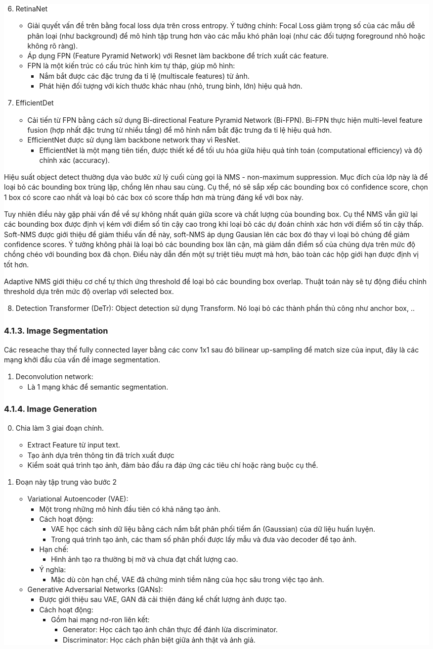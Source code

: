 6. RetinaNet
    - Giải quyết vấn đề trên bằng focal loss dựa trên cross entropy. Ý tưởng chính: Focal Loss giảm trọng số của các mẫu dễ phân loại (như background) để mô hình tập trung hơn vào các mẫu khó phân loại (như các đối tượng foreground nhỏ hoặc không rõ ràng).
    - Áp dụng FPN (Feature Pyramid Network) với Resnet làm backbone để trích xuất các feature.
    - FPN là một kiến trúc có cấu trúc hình kim tự tháp, giúp mô hình:
        - Nắm bắt được các đặc trưng đa tỉ lệ (multiscale features) từ ảnh.
        - Phát hiện đối tượng với kích thước khác nhau (nhỏ, trung bình, lớn) hiệu quả hơn.

7. EfficientDet
    -  Cải tiến từ FPN bằng cách sử dụng Bi-directional Feature Pyramid Network (Bi-FPN). Bi-FPN thực hiện multi-level feature fusion (hợp nhất đặc trưng từ nhiều tầng) để mô hình nắm bắt đặc trưng đa tỉ lệ hiệu quả hơn.
    - EfficientNet được sử dụng làm backbone network thay vì ResNet.
        - EfficientNet là một mạng tiên tiến, được thiết kế để tối ưu hóa giữa hiệu quả tính toán (computational efficiency) và độ chính xác (accuracy).

Hiệu suất object detect thường dựa vào bước xử lý cuối cùng gọi là NMS - non-maximum suppression. Mục đích của lớp này là để loại bỏ các bounding box trùng lặp, chồng lên nhau sau cùng. Cụ thể, nó sẽ sắp xếp các bounding box có confidence score, chọn 1 box có score cao nhất và loại bỏ các box có score thấp hơn mà trùng đáng kể với box này. 

Tuy nhiên điều này gặp phải vấn đề về sự không nhất quán giữa score và chất lượng của bounding box. Cụ thể NMS vẫn giữ lại các bounding box được định vị kém với điểm số tin cậy cao trong khi loại bỏ các dự đoán chính xác hơn với điểm số tin cậy thấp. Soft-NMS được giới thiệu để giảm thiểu vấn đề này, soft-NMS áp dụng Gausian lên các box đó thay vì loại bỏ chúng để giảm confidence scores. Ý tưởng không phải là loại bỏ các bounding box lân cận, mà
giảm dần điểm số của chúng dựa trên mức độ chồng chéo với bounding box đã chọn. Điều này dẫn đến một sự triệt tiêu mượt mà hơn, bảo toàn các hộp giới hạn được định vị tốt hơn.

Adaptive NMS giới thiệu cơ chế tự thích ứng threshold để loại bỏ các bounding box overlap. Thuật toán này sẽ tự động điều chỉnh threshold dựa trên mức độ overlap với selected box.


8. Detection Transformer (DeTr): Object detection sử dụng Transform. Nó loại bỏ các thành phần thủ công như anchor box, 
..

### 4.1.3. Image Segmentation
Các reseache thay thế fully connected layer bằng các conv 1x1 sau đó bilinear up-sampling để match size của input, đây là các mạng khởi đầu của vấn đề image segmentation.

1. Deconvolution network:
    - Là 1 mạng khác để semantic segmentation.

### 4.1.4. Image Generation
0. Chia làm 3  giai đoạn chính.
    - Extract Feature từ input text.
    - Tạo ảnh dựa trên thông tin đã trích xuất được
    - Kiểm soát quá trình tạo ảnh, đảm bảo đầu ra đáp ứng các tiêu chí hoặc ràng buộc cụ thể.

1. Đoạn này tập trung vào bước 2
    - Variational Autoencoder (VAE):
        - Một trong những mô hình đầu tiên có khả năng tạo ảnh.
        - Cách hoạt động:
            - VAE học cách sinh dữ liệu bằng cách nắm bắt phân phối tiềm ẩn (Gaussian) của dữ liệu huấn luyện.
            - Trong quá trình tạo ảnh, các tham số phân phối được lấy mẫu và đưa vào decoder để tạo ảnh.
        - Hạn chế:
            - Hình ảnh tạo ra thường bị mờ và chưa đạt chất lượng cao.
        - Ý nghĩa:
            - Mặc dù còn hạn chế, VAE đã chứng minh tiềm năng của học sâu trong việc tạo ảnh.
    - Generative Adversarial Networks (GANs):
        - Được giới thiệu sau VAE, GAN đã cải thiện đáng kể chất lượng ảnh được tạo.
        - Cách hoạt động:
            - Gồm hai mạng nơ-ron liên kết:
                - Generator: Học cách tạo ảnh chân thực để đánh lừa discriminator.
                - Discriminator: Học cách phân biệt giữa ảnh thật và ảnh giả.
